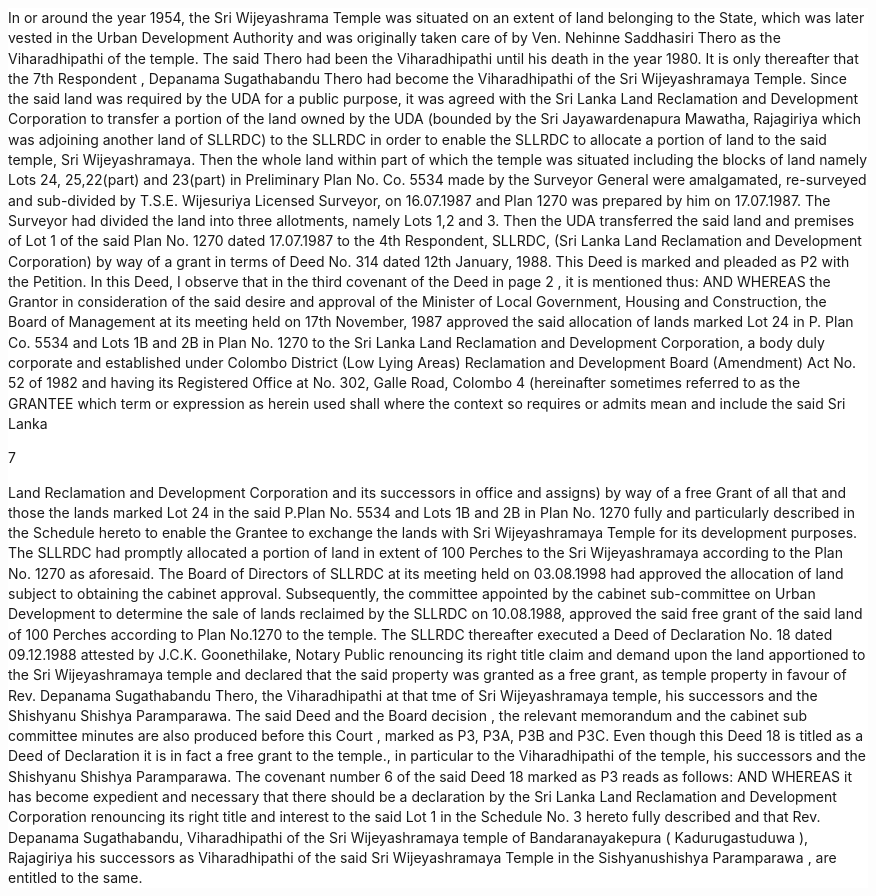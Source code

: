 In or around the year 1954, the Sri Wijeyashrama Temple was situated on an extent of land belonging to the State, which was later vested in the Urban Development Authority and was originally taken care of by Ven. Nehinne Saddhasiri Thero as the Viharadhipathi of the temple. The said Thero had been the Viharadhipathi until his death in the year 1980. It is only thereafter that the 7th Respondent , Depanama Sugathabandu Thero had become the Viharadhipathi of the Sri Wijeyashramaya Temple. Since the said land was required by the UDA for a public purpose, it was agreed with the Sri Lanka Land Reclamation and Development Corporation to transfer a portion of the land owned by the UDA (bounded by the Sri Jayawardenapura Mawatha, Rajagiriya which was adjoining another land of SLLRDC) to the SLLRDC in order to enable the SLLRDC to allocate a portion of land to the said temple, Sri Wijeyashramaya. Then the whole land within part of which the temple was situated including the blocks of land namely Lots 24, 25,22(part) and 23(part) in Preliminary Plan No. Co. 5534 made by the Surveyor General were amalgamated, re-surveyed and sub-divided by T.S.E. Wijesuriya Licensed Surveyor, on 16.07.1987 and Plan 1270 was prepared by him on 17.07.1987. The Surveyor had divided the land into three allotments, namely Lots 1,2 and 3. Then the UDA transferred the said land and premises of Lot 1 of the said Plan No. 1270 dated 17.07.1987 to the 4th Respondent, SLLRDC, (Sri Lanka Land Reclamation and Development Corporation) by way of a grant in terms of Deed No. 314 dated 12th January, 1988. This Deed is marked and pleaded as P2 with the Petition. In this Deed, I observe that in the third covenant of the Deed in page 2 , it is mentioned thus: AND WHEREAS the Grantor in consideration of the said desire and approval of the Minister of Local Government, Housing and Construction, the Board of Management at its meeting held on 17th November, 1987 approved the said allocation of lands marked Lot 24 in P. Plan Co. 5534 and Lots 1B and 2B in Plan No. 1270 to the Sri Lanka Land Reclamation and Development Corporation, a body duly corporate and established under Colombo District (Low Lying Areas) Reclamation and Development Board (Amendment) Act No. 52 of 1982 and having its Registered Office at No. 302, Galle Road, Colombo 4 (hereinafter sometimes referred to as the GRANTEE which term or expression as herein used shall where the context so requires or admits mean and include the said Sri Lanka

7

Land Reclamation and Development Corporation and its successors in office and assigns) by way of a free Grant of all that and those the lands marked Lot 24 in the said P.Plan No. 5534 and Lots 1B and 2B in Plan No. 1270 fully and particularly described in the Schedule hereto to enable the Grantee to exchange the lands with Sri Wijeyashramaya Temple for its development purposes. The SLLRDC had promptly allocated a portion of land in extent of 100 Perches to the Sri Wijeyashramaya according to the Plan No. 1270 as aforesaid. The Board of Directors of SLLRDC at its meeting held on 03.08.1998 had approved the allocation of land subject to obtaining the cabinet approval. Subsequently, the committee appointed by the cabinet sub-committee on Urban Development to determine the sale of lands reclaimed by the SLLRDC on 10.08.1988, approved the said free grant of the said land of 100 Perches according to Plan No.1270 to the temple. The SLLRDC thereafter executed a Deed of Declaration No. 18 dated 09.12.1988 attested by J.C.K. Goonethilake, Notary Public renouncing its right title claim and demand upon the land apportioned to the Sri Wijeyashramaya temple and declared that the said property was granted as a free grant, as temple property in favour of Rev. Depanama Sugathabandu Thero, the Viharadhipathi at that tme of Sri Wijeyashramaya temple, his successors and the Shishyanu Shishya Paramparawa. The said Deed and the Board decision , the relevant memorandum and the cabinet sub committee minutes are also produced before this Court , marked as P3, P3A, P3B and P3C. Even though this Deed 18 is titled as a Deed of Declaration it is in fact a free grant to the temple., in particular to the Viharadhipathi of the temple, his successors and the Shishyanu Shishya Paramparawa. The covenant number 6 of the said Deed 18 marked as P3 reads as follows: AND WHEREAS it has become expedient and necessary that there should be a declaration by the Sri Lanka Land Reclamation and Development Corporation renouncing its right title and interest to the said Lot 1 in the Schedule No. 3 hereto fully described and that Rev. Depanama Sugathabandu, Viharadhipathi of the Sri Wijeyashramaya temple of Bandaranayakepura ( Kadurugastuduwa ), Rajagiriya his successors as Viharadhipathi of the said Sri Wijeyashramaya Temple in the Sishyanushishya Paramparawa , are entitled to the same.

